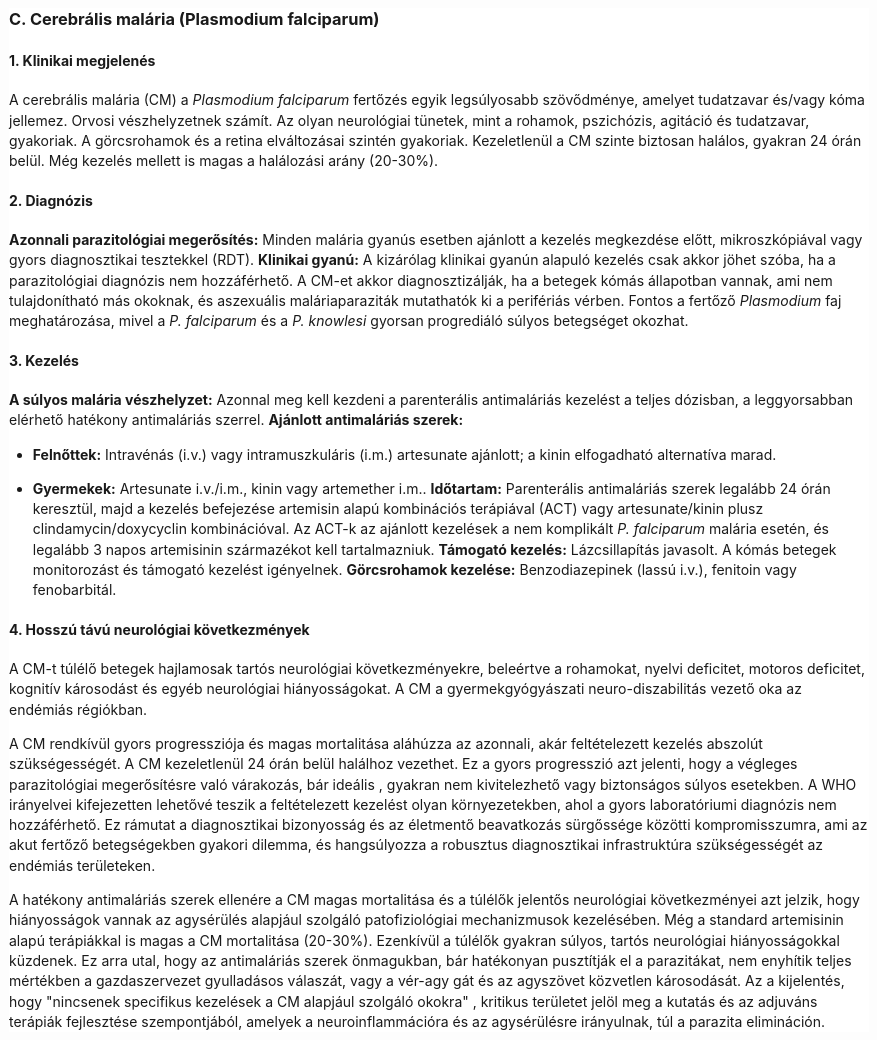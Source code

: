 ### C. Cerebrális malária (Plasmodium falciparum)

#### 1. Klinikai megjelenés

A cerebrális malária (CM) a _Plasmodium falciparum_ fertőzés egyik legsúlyosabb szövődménye, amelyet tudatzavar és/vagy kóma jellemez. Orvosi vészhelyzetnek számít. Az olyan neurológiai tünetek, mint a rohamok, pszichózis, agitáció és tudatzavar, gyakoriak. A görcsrohamok és a retina elváltozásai szintén gyakoriak. Kezeletlenül a CM szinte biztosan halálos, gyakran 24 órán belül. Még kezelés mellett is magas a halálozási arány (20-30%).  

#### 2. Diagnózis

**Azonnali parazitológiai megerősítés:** Minden malária gyanús esetben ajánlott a kezelés megkezdése előtt, mikroszkópiával vagy gyors diagnosztikai tesztekkel (RDT). **Klinikai gyanú:** A kizárólag klinikai gyanún alapuló kezelés csak akkor jöhet szóba, ha a parazitológiai diagnózis nem hozzáférhető. A CM-et akkor diagnosztizálják, ha a betegek kómás állapotban vannak, ami nem tulajdonítható más okoknak, és aszexuális maláriaparaziták mutathatók ki a perifériás vérben. Fontos a fertőző _Plasmodium_ faj meghatározása, mivel a _P. falciparum_ és a _P. knowlesi_ gyorsan progrediáló súlyos betegséget okozhat.  

#### 3. Kezelés

**A súlyos malária vészhelyzet:** Azonnal meg kell kezdeni a parenterális antimaláriás kezelést a teljes dózisban, a leggyorsabban elérhető hatékony antimaláriás szerrel. **Ajánlott antimaláriás szerek:**  

- **Felnőttek:** Intravénás (i.v.) vagy intramuszkuláris (i.m.) artesunate ajánlott; a kinin elfogadható alternatíva marad.  
    
- **Gyermekek:** Artesunate i.v./i.m., kinin vagy artemether i.m.. **Időtartam:** Parenterális antimaláriás szerek legalább 24 órán keresztül, majd a kezelés befejezése artemisin alapú kombinációs terápiával (ACT) vagy artesunate/kinin plusz clindamycin/doxycyclin kombinációval. Az ACT-k az ajánlott kezelések a nem komplikált _P. falciparum_ malária esetén, és legalább 3 napos artemisinin származékot kell tartalmazniuk. **Támogató kezelés:** Lázcsillapítás javasolt. A kómás betegek monitorozást és támogató kezelést igényelnek. **Görcsrohamok kezelése:** Benzodiazepinek (lassú i.v.), fenitoin vagy fenobarbitál.  
    

#### 4. Hosszú távú neurológiai következmények

A CM-t túlélő betegek hajlamosak tartós neurológiai következményekre, beleértve a rohamokat, nyelvi deficitet, motoros deficitet, kognitív károsodást és egyéb neurológiai hiányosságokat. A CM a gyermekgyógyászati neuro-diszabilitás vezető oka az endémiás régiókban.  

A CM rendkívül gyors progressziója és magas mortalitása aláhúzza az azonnali, akár feltételezett kezelés abszolút szükségességét. A CM kezeletlenül 24 órán belül halálhoz vezethet. Ez a gyors progresszió azt jelenti, hogy a végleges parazitológiai megerősítésre való várakozás, bár ideális , gyakran nem kivitelezhető vagy biztonságos súlyos esetekben. A WHO irányelvei kifejezetten lehetővé teszik a feltételezett kezelést olyan környezetekben, ahol a gyors laboratóriumi diagnózis nem hozzáférhető. Ez rámutat a diagnosztikai bizonyosság és az életmentő beavatkozás sürgőssége közötti kompromisszumra, ami az akut fertőző betegségekben gyakori dilemma, és hangsúlyozza a robusztus diagnosztikai infrastruktúra szükségességét az endémiás területeken.  

A hatékony antimaláriás szerek ellenére a CM magas mortalitása és a túlélők jelentős neurológiai következményei azt jelzik, hogy hiányosságok vannak az agysérülés alapjául szolgáló patofiziológiai mechanizmusok kezelésében. Még a standard artemisinin alapú terápiákkal is magas a CM mortalitása (20-30%). Ezenkívül a túlélők gyakran súlyos, tartós neurológiai hiányosságokkal küzdenek. Ez arra utal, hogy az antimaláriás szerek önmagukban, bár hatékonyan pusztítják el a parazitákat, nem enyhítik teljes mértékben a gazdaszervezet gyulladásos válaszát, vagy a vér-agy gát és az agyszövet közvetlen károsodását. Az a kijelentés, hogy "nincsenek specifikus kezelések a CM alapjául szolgáló okokra" , kritikus területet jelöl meg a kutatás és az adjuváns terápiák fejlesztése szempontjából, amelyek a neuroinflammációra és az agysérülésre irányulnak, túl a parazita elimináción.  

